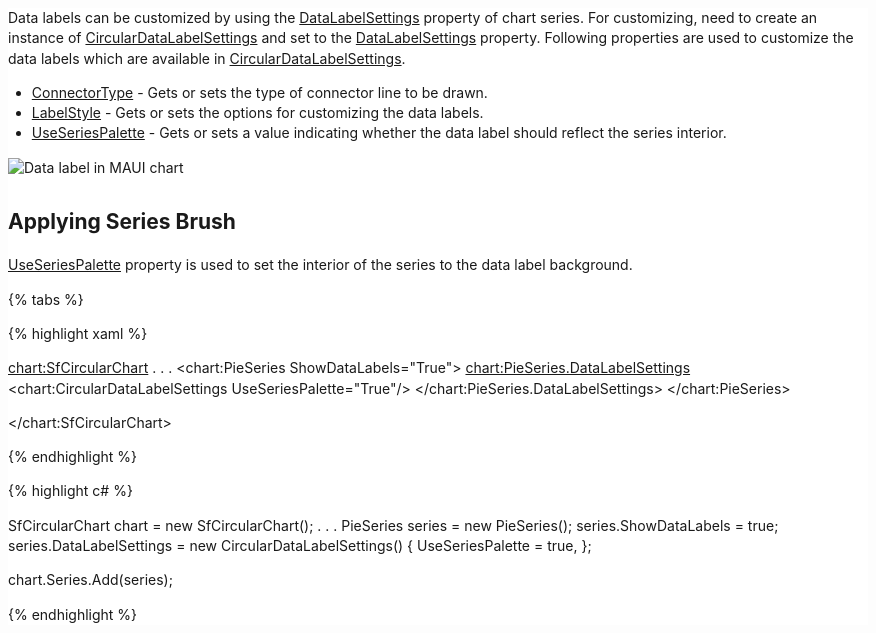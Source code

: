 Data labels can be customized by using the [DataLabelSettings](https://help.syncfusion.com/cr/maui/Syncfusion.Maui.Charts.CircularSeries.html#Syncfusion_Maui_Charts_CircularSeries_DataLabelSettings) property of chart series. For customizing, need to create an instance of [CircularDataLabelSettings](https://help.syncfusion.com/cr/maui/Syncfusion.Maui.Charts.CircularDataLabelSettings.html) and set to the [DataLabelSettings](https://help.syncfusion.com/cr/maui/Syncfusion.Maui.Charts.CircularSeries.html#Syncfusion_Maui_Charts_CircularSeries_DataLabelSettings) property. Following properties are used to customize the data labels which are available in [CircularDataLabelSettings](https://help.syncfusion.com/cr/maui/Syncfusion.Maui.Charts.CircularDataLabelSettings.html).

* [ConnectorType](https://help.syncfusion.com/cr/maui/Syncfusion.Maui.Charts.CircularDataLabelSettings.html#Syncfusion_Maui_Charts_CircularDataLabelSettings_ConnectorType) - Gets or sets the type of connector line to be drawn.
* [LabelStyle](https://help.syncfusion.com/cr/maui/Syncfusion.Maui.Charts.ChartDataLabelSettings.html#Syncfusion_Maui_Charts_ChartDataLabelSettings_LabelStyle) - Gets or sets the options for customizing the data labels. 
* [UseSeriesPalette](https://help.syncfusion.com/cr/maui/Syncfusion.Maui.Charts.ChartDataLabelSettings.html#Syncfusion_Maui_Charts_ChartDataLabelSettings_UseSeriesPalette) - Gets or sets a value indicating whether the data label should reflect the series interior.

![Data label in MAUI chart](DataLabel_images/maui_chart_datalabels.png) 

## Applying Series Brush

[UseSeriesPalette](https://help.syncfusion.com/cr/maui/Syncfusion.Maui.Charts.ChartDataLabelSettings.html#Syncfusion_Maui_Charts_ChartDataLabelSettings_UseSeriesPalette) property is used to set the interior of the series to the data label background. 

{% tabs %}

{% highlight xaml %}

<chart:SfCircularChart>
. . .
<chart:PieSeries ShowDataLabels="True">
    <chart:PieSeries.DataLabelSettings>
        <chart:CircularDataLabelSettings UseSeriesPalette="True"/>
    </chart:PieSeries.DataLabelSettings>
</chart:PieSeries>

</chart:SfCircularChart>

{% endhighlight %}

{% highlight c# %}

SfCircularChart chart = new SfCircularChart();
. . .
PieSeries series = new PieSeries();
series.ShowDataLabels = true;
series.DataLabelSettings = new CircularDataLabelSettings()
{
    UseSeriesPalette = true,
};

chart.Series.Add(series);

{% endhighlight %}
